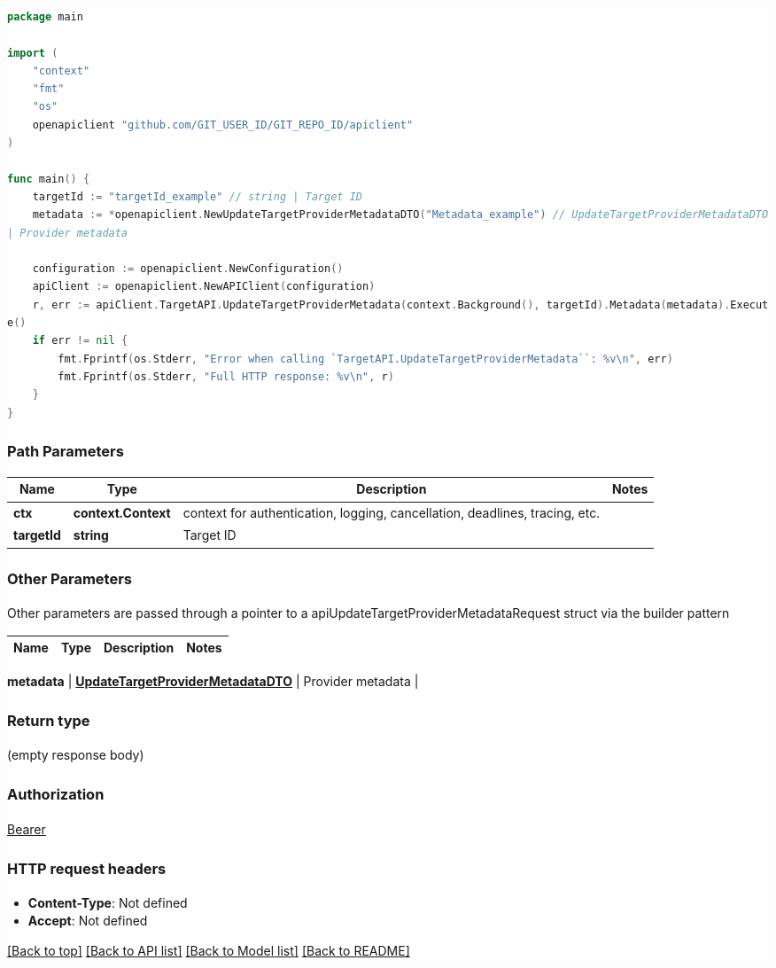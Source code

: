 ```go
package main

import (
	"context"
	"fmt"
	"os"
	openapiclient "github.com/GIT_USER_ID/GIT_REPO_ID/apiclient"
)

func main() {
	targetId := "targetId_example" // string | Target ID
	metadata := *openapiclient.NewUpdateTargetProviderMetadataDTO("Metadata_example") // UpdateTargetProviderMetadataDTO | Provider metadata

	configuration := openapiclient.NewConfiguration()
	apiClient := openapiclient.NewAPIClient(configuration)
	r, err := apiClient.TargetAPI.UpdateTargetProviderMetadata(context.Background(), targetId).Metadata(metadata).Execute()
	if err != nil {
		fmt.Fprintf(os.Stderr, "Error when calling `TargetAPI.UpdateTargetProviderMetadata``: %v\n", err)
		fmt.Fprintf(os.Stderr, "Full HTTP response: %v\n", r)
	}
}
```

### Path Parameters


Name | Type | Description  | Notes
------------- | ------------- | ------------- | -------------
**ctx** | **context.Context** | context for authentication, logging, cancellation, deadlines, tracing, etc.
**targetId** | **string** | Target ID | 

### Other Parameters

Other parameters are passed through a pointer to a apiUpdateTargetProviderMetadataRequest struct via the builder pattern


Name | Type | Description  | Notes
------------- | ------------- | ------------- | -------------

 **metadata** | [**UpdateTargetProviderMetadataDTO**](UpdateTargetProviderMetadataDTO.md) | Provider metadata | 

### Return type

 (empty response body)

### Authorization

[Bearer](../README.md#Bearer)

### HTTP request headers

- **Content-Type**: Not defined
- **Accept**: Not defined

[[Back to top]](#) [[Back to API list]](../README.md#documentation-for-api-endpoints)
[[Back to Model list]](../README.md#documentation-for-models)
[[Back to README]](../README.md)

